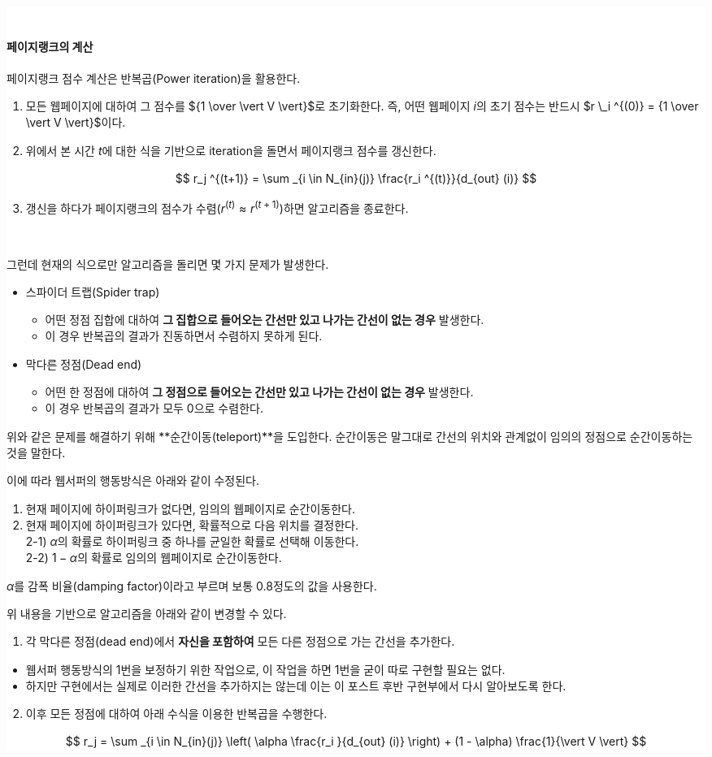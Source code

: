 <br />

#### 페이지랭크의 계산  
페이지랭크 점수 계산은 반복곱(Power iteration)을 활용한다.   
   
1) 모든 웹페이지에 대하여 그 점수를 ${1 \over \vert V \vert}$로 초기화한다.
즉, 어떤 웹페이지 $i$의 초기 점수는 반드시 $r \_i ^{(0)} = {1 \over \vert V \vert}$이다.   
  
2) 위에서 본 시간 $t$에 대한 식을 기반으로 iteration을 돌면서 페이지랭크 점수를 갱신한다.

<center> 

$$
r_j ^{(t+1)} = \sum _{i \in N_{in}(j)} \frac{r_i ^{(t)}}{d_{out} (i)}
$$

</center>  

3) 갱신을 하다가 페이지랭크의 점수가 수렴($r ^{(t)} \approx r ^{(t+1)}$)하면 알고리즘을 종료한다.

<br />
  
그런데 현재의 식으로만 알고리즘을 돌리면 몇 가지 문제가 발생한다.

- 스파이더 트랩(Spider trap)
    + 어떤 정점 집합에 대하여 **그 집합으로 들어오는 간선만 있고 나가는 간선이 없는 경우** 발생한다.
    + 이 경우 반복곱의 결과가 진동하면서 수렴하지 못하게 된다.

- 막다른 정점(Dead end)
    + 어떤 한 정점에 대하여 **그 정점으로 들어오는 간선만 있고 나가는 간선이 없는 경우** 발생한다.
    + 이 경우 반복곱의 결과가 모두 0으로 수렴한다.

위와 같은 문제를 해결하기 위해 **순간이동(teleport)**을 도입한다.
순간이동은 말그대로 간선의 위치와 관계없이 임의의 정점으로 순간이동하는 것을 말한다.   
  
이에 따라 웹서퍼의 행동방식은 아래와 같이 수정된다.    
  
1) 현재 페이지에 하이퍼링크가 없다면, 임의의 웹페이지로 순간이동한다.  
2) 현재 페이지에 하이퍼링크가 있다면, 확률적으로 다음 위치를 결정한다.  
2-1) $\alpha$의 확률로 하이퍼링크 중 하나를 균일한 확률로 선택해 이동한다.  
2-2) $1 - \alpha$의 확률로 임의의 웹페이지로 순간이동한다.    
  
$\alpha$를 감폭 비율(damping factor)이라고 부르며 보통 0.8정도의 값을 사용한다.  
  
위 내용을 기반으로 알고리즘을 아래와 같이 변경할 수 있다.

1) 각 막다른 정점(dead end)에서 **자신을 포함하여** 모든 다른 정점으로 가는 간선을 추가한다. 
- 웹서퍼 행동방식의 1번을 보정하기 위한 작업으로, 이 작업을 하면 1번을 굳이 따로 구현할 필요는 없다.
- 하지만 구현에서는 실제로 이러한 간선을 추가하지는 않는데 이는 이 포스트 후반 구현부에서 다시 알아보도록 한다.

2) 이후 모든 정점에 대하여 아래 수식을 이용한 반복곱을 수행한다.

<center> 

$$
r_j = \sum _{i \in N_{in}(j)} \left( \alpha \frac{r_i }{d_{out} (i)} \right) + (1 - \alpha) \frac{1}{\vert V \vert}
$$

</center>  

